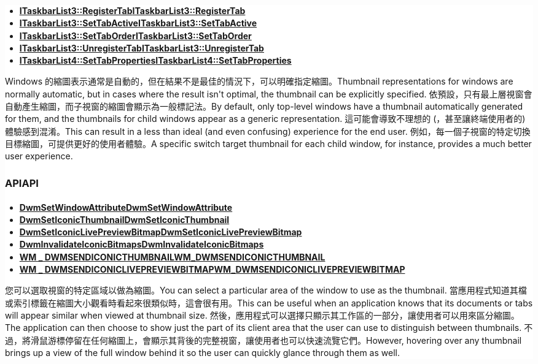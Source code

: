 -   [<span data-ttu-id="45249-288">**ITaskbarList3::RegisterTab**</span><span class="sxs-lookup"><span data-stu-id="45249-288">**ITaskbarList3::RegisterTab**</span></span>](/windows/desktop/api/shobjidl_core/nf-shobjidl_core-itaskbarlist3-registertab)
-   [<span data-ttu-id="45249-289">**ITaskbarList3::SetTabActive**</span><span class="sxs-lookup"><span data-stu-id="45249-289">**ITaskbarList3::SetTabActive**</span></span>](/windows/desktop/api/shobjidl_core/nf-shobjidl_core-itaskbarlist3-settabactive)
-   [<span data-ttu-id="45249-290">**ITaskbarList3::SetTabOrder**</span><span class="sxs-lookup"><span data-stu-id="45249-290">**ITaskbarList3::SetTabOrder**</span></span>](/windows/desktop/api/shobjidl_core/nf-shobjidl_core-itaskbarlist3-settaborder)
-   [<span data-ttu-id="45249-291">**ITaskbarList3::UnregisterTab**</span><span class="sxs-lookup"><span data-stu-id="45249-291">**ITaskbarList3::UnregisterTab**</span></span>](/windows/desktop/api/shobjidl_core/nf-shobjidl_core-itaskbarlist3-unregistertab)
-   [<span data-ttu-id="45249-292">**ITaskbarList4::SetTabProperties**</span><span class="sxs-lookup"><span data-stu-id="45249-292">**ITaskbarList4::SetTabProperties**</span></span>](/windows/desktop/api/shobjidl_core/nf-shobjidl_core-itaskbarlist4-settabproperties)

<span data-ttu-id="45249-293">Windows 的縮圖表示通常是自動的，但在結果不是最佳的情況下，可以明確指定縮圖。</span><span class="sxs-lookup"><span data-stu-id="45249-293">Thumbnail representations for windows are normally automatic, but in cases where the result isn't optimal, the thumbnail can be explicitly specified.</span></span> <span data-ttu-id="45249-294">依預設，只有最上層視窗會自動產生縮圖，而子視窗的縮圖會顯示為一般標記法。</span><span class="sxs-lookup"><span data-stu-id="45249-294">By default, only top-level windows have a thumbnail automatically generated for them, and the thumbnails for child windows appear as a generic representation.</span></span> <span data-ttu-id="45249-295">這可能會導致不理想的 (，甚至讓終端使用者的) 體驗感到混淆。</span><span class="sxs-lookup"><span data-stu-id="45249-295">This can result in a less than ideal (and even confusing) experience for the end user.</span></span> <span data-ttu-id="45249-296">例如，每一個子視窗的特定切換目標縮圖，可提供更好的使用者體驗。</span><span class="sxs-lookup"><span data-stu-id="45249-296">A specific switch target thumbnail for each child window, for instance, provides a much better user experience.</span></span>

### <a name="api"></a><span data-ttu-id="45249-297">API</span><span class="sxs-lookup"><span data-stu-id="45249-297">API</span></span>

-   [<span data-ttu-id="45249-298">**DwmSetWindowAttribute**</span><span class="sxs-lookup"><span data-stu-id="45249-298">**DwmSetWindowAttribute**</span></span>](/windows/win32/api/dwmapi/nf-dwmapi-dwmsetwindowattribute)
-   [<span data-ttu-id="45249-299">**DwmSetIconicThumbnail**</span><span class="sxs-lookup"><span data-stu-id="45249-299">**DwmSetIconicThumbnail**</span></span>](/windows/win32/api/dwmapi/nf-dwmapi-dwmseticonicthumbnail)
-   [<span data-ttu-id="45249-300">**DwmSetIconicLivePreviewBitmap**</span><span class="sxs-lookup"><span data-stu-id="45249-300">**DwmSetIconicLivePreviewBitmap**</span></span>](/windows/win32/api/dwmapi/nf-dwmapi-dwmseticoniclivepreviewbitmap)
-   [<span data-ttu-id="45249-301">**DwmInvalidateIconicBitmaps**</span><span class="sxs-lookup"><span data-stu-id="45249-301">**DwmInvalidateIconicBitmaps**</span></span>](/windows/win32/api/dwmapi/nf-dwmapi-dwminvalidateiconicbitmaps)
-   [<span data-ttu-id="45249-302">**WM \_ DWMSENDICONICTHUMBNAIL**</span><span class="sxs-lookup"><span data-stu-id="45249-302">**WM\_DWMSENDICONICTHUMBNAIL**</span></span>](../dwm/wm-dwmsendiconicthumbnail.md)
-   [<span data-ttu-id="45249-303">**WM \_ DWMSENDICONICLIVEPREVIEWBITMAP**</span><span class="sxs-lookup"><span data-stu-id="45249-303">**WM\_DWMSENDICONICLIVEPREVIEWBITMAP**</span></span>](../dwm/wm-dwmsendiconiclivepreviewbitmap.md)

<span data-ttu-id="45249-304">您可以選取視窗的特定區域以做為縮圖。</span><span class="sxs-lookup"><span data-stu-id="45249-304">You can select a particular area of the window to use as the thumbnail.</span></span> <span data-ttu-id="45249-305">當應用程式知道其檔或索引標籤在縮圖大小觀看時看起來很類似時，這會很有用。</span><span class="sxs-lookup"><span data-stu-id="45249-305">This can be useful when an application knows that its documents or tabs will appear similar when viewed at thumbnail size.</span></span> <span data-ttu-id="45249-306">然後，應用程式可以選擇只顯示其工作區的一部分，讓使用者可以用來區分縮圖。</span><span class="sxs-lookup"><span data-stu-id="45249-306">The application can then choose to show just the part of its client area that the user can use to distinguish between thumbnails.</span></span> <span data-ttu-id="45249-307">不過，將滑鼠游標停留在任何縮圖上，會顯示其背後的完整視窗，讓使用者也可以快速流覽它們。</span><span class="sxs-lookup"><span data-stu-id="45249-307">However, hovering over any thumbnail brings up a view of the full window behind it so the user can quickly glance through them as well.</span></span>
